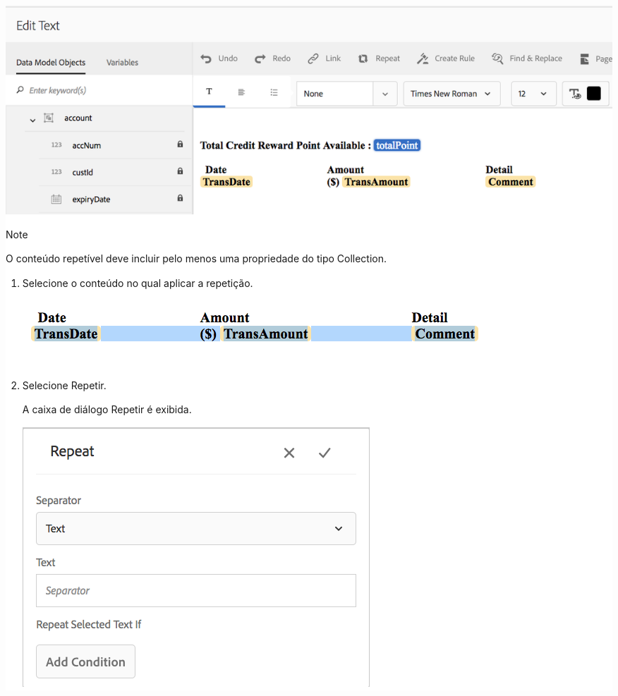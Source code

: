    ![1_elementstext](assets/1_elementstext.png)

   >[!NOTE]
   >
   >O conteúdo repetível deve incluir pelo menos uma propriedade do tipo Collection.

1. Selecione o conteúdo no qual aplicar a repetição.

   ![2_seleção](assets/2_selection.png)

1. Selecione Repetir.

   A caixa de diálogo Repetir é exibida.

   ![3_caixa_de_diálogo_repetição](assets/3_repeatdialog.png)
